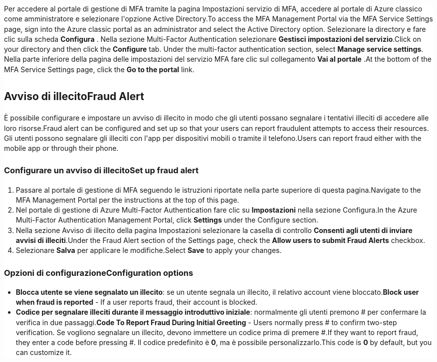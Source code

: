 <span data-ttu-id="2d9b9-137">Per accedere al portale di gestione di MFA tramite la pagina Impostazioni servizio di MFA, accedere al portale di Azure classico come amministratore e selezionare l'opzione Active Directory.</span><span class="sxs-lookup"><span data-stu-id="2d9b9-137">To access the MFA Management Portal via the MFA Service Settings page, sign into the Azure classic portal as an administrator and select the Active Directory option.</span></span> <span data-ttu-id="2d9b9-138">Selezionare la directory e fare clic sulla scheda **Configura** . Nella sezione Multi-Factor Authentication selezionare **Gestisci impostazioni del servizio**.</span><span class="sxs-lookup"><span data-stu-id="2d9b9-138">Click on your directory and then click the **Configure** tab. Under the multi-factor authentication section, select **Manage service settings**.</span></span> <span data-ttu-id="2d9b9-139">Nella parte inferiore della pagina delle impostazioni del servizio MFA fare clic sul collegamento **Vai al portale** .</span><span class="sxs-lookup"><span data-stu-id="2d9b9-139">At the bottom of the MFA Service Settings page, click the **Go to the portal** link.</span></span>


## <a name="fraud-alert"></a><span data-ttu-id="2d9b9-140">Avviso di illecito</span><span class="sxs-lookup"><span data-stu-id="2d9b9-140">Fraud Alert</span></span>
<span data-ttu-id="2d9b9-141">È possibile configurare e impostare un avviso di illecito in modo che gli utenti possano segnalare i tentativi illeciti di accedere alle loro risorse.</span><span class="sxs-lookup"><span data-stu-id="2d9b9-141">Fraud alert can be configured and set up so that your users can report fraudulent attempts to access their resources.</span></span>  <span data-ttu-id="2d9b9-142">Gli utenti possono segnalare gli illeciti con l'app per dispositivi mobili o tramite il telefono.</span><span class="sxs-lookup"><span data-stu-id="2d9b9-142">Users can report fraud either with the mobile app or through their phone.</span></span>

### <a name="set-up-fraud-alert"></a><span data-ttu-id="2d9b9-143">Configurare un avviso di illecito</span><span class="sxs-lookup"><span data-stu-id="2d9b9-143">Set up fraud alert</span></span>
1. <span data-ttu-id="2d9b9-144">Passare al portale di gestione di MFA seguendo le istruzioni riportate nella parte superiore di questa pagina.</span><span class="sxs-lookup"><span data-stu-id="2d9b9-144">Navigate to the MFA Management Portal per the instructions at the top of this page.</span></span>
2. <span data-ttu-id="2d9b9-145">Nel portale di gestione di Azure Multi-Factor Authentication fare clic su **Impostazioni** nella sezione Configura.</span><span class="sxs-lookup"><span data-stu-id="2d9b9-145">In the Azure Multi-Factor Authentication Management Portal, click **Settings** under the Configure section.</span></span>
3. <span data-ttu-id="2d9b9-146">Nella sezione Avviso di illecito della pagina Impostazioni selezionare la casella di controllo **Consenti agli utenti di inviare avvisi di illeciti**.</span><span class="sxs-lookup"><span data-stu-id="2d9b9-146">Under the Fraud Alert section of the Settings page, check the **Allow users to submit Fraud Alerts** checkbox.</span></span>
4. <span data-ttu-id="2d9b9-147">Selezionare **Salva** per applicare le modifiche.</span><span class="sxs-lookup"><span data-stu-id="2d9b9-147">Select **Save** to apply your changes.</span></span> 

### <a name="configuration-options"></a><span data-ttu-id="2d9b9-148">Opzioni di configurazione</span><span class="sxs-lookup"><span data-stu-id="2d9b9-148">Configuration options</span></span>

- <span data-ttu-id="2d9b9-149">**Blocca utente se viene segnalato un illecito**: se un utente segnala un illecito, il relativo account viene bloccato.</span><span class="sxs-lookup"><span data-stu-id="2d9b9-149">**Block user when fraud is reported** - If a user reports fraud, their account is blocked.</span></span>
- <span data-ttu-id="2d9b9-150">**Codice per segnalare illeciti durante il messaggio introduttivo iniziale**: normalmente gli utenti premono # per confermare la verifica in due passaggi.</span><span class="sxs-lookup"><span data-stu-id="2d9b9-150">**Code To Report Fraud During Initial Greeting** - Users normally press # to confirm two-step verification.</span></span> <span data-ttu-id="2d9b9-151">Se vogliono segnalare un illecito, devono immettere un codice prima di premere #.</span><span class="sxs-lookup"><span data-stu-id="2d9b9-151">If they want to report fraud, they enter a code before pressing #.</span></span> <span data-ttu-id="2d9b9-152">Il codice predefinito è **0**, ma è possibile personalizzarlo.</span><span class="sxs-lookup"><span data-stu-id="2d9b9-152">This code is **0** by default, but you can customize it.</span></span>
